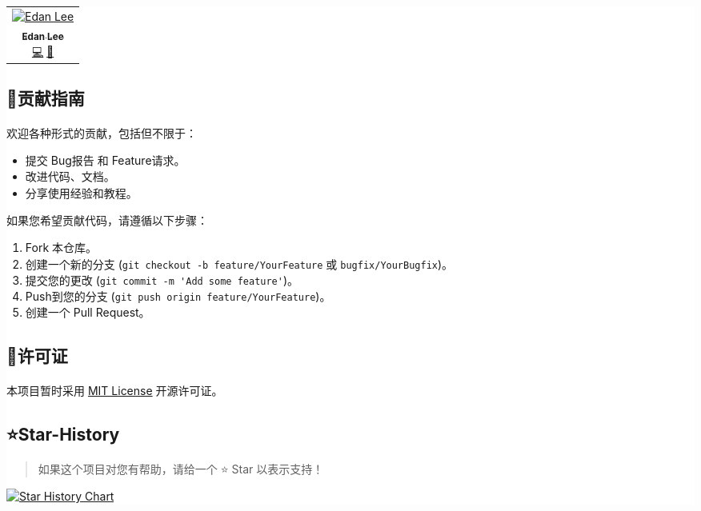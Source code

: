 <table>
    <td align="center">
        <a href="https://leedebug.github.io/">
            <img src="sau_backend/media/edan-qrcode.png" width="100px;" alt="Edan Lee"/>
            <br />
            <sub><b>Edan Lee</b></sub>
        </a>
        <br />
        <a href="https://github.com/dreammis/social-auto-upload/commits?author=LeeDebug" title="Code">💻</a>
        <a href="https://leedebug.github.io/" title="Documentation">📖</a>
    </td>
</table>

## 🤝贡献指南

欢迎各种形式的贡献，包括但不限于：

-   提交 Bug报告 和 Feature请求。
-   改进代码、文档。
-   分享使用经验和教程。

如果您希望贡献代码，请遵循以下步骤：

1.  Fork 本仓库。
2.  创建一个新的分支 (`git checkout -b feature/YourFeature` 或 `bugfix/YourBugfix`)。
3.  提交您的更改 (`git commit -m 'Add some feature'`)。
4.  Push到您的分支 (`git push origin feature/YourFeature`)。
5.  创建一个 Pull Request。

## 📜许可证

本项目暂时采用 [MIT License](LICENSE) 开源许可证。

## ⭐Star-History

> 如果这个项目对您有帮助，请给一个 ⭐ Star 以表示支持！

[![Star History Chart](https://api.star-history.com/svg?repos=dreammis/social-auto-upload&type=Date)](https://star-history.com/#dreammis/social-auto-upload&Date)
